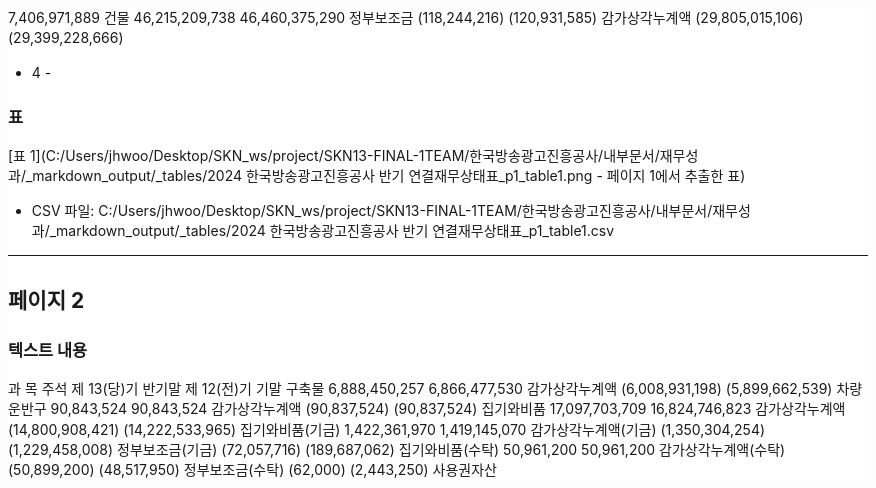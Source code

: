 7,406,971,889
    건물
46,215,209,738
46,460,375,290
    정부보조금
(118,244,216)
(120,931,585)
    감가상각누계액
(29,805,015,106)
(29,399,228,666)
- 4 -
### 표
[표 1](C:/Users/jhwoo/Desktop/SKN_ws/project/SKN13-FINAL-1TEAM/한국방송광고진흥공사/내부문서/재무성과/_markdown_output/_tables/2024 한국방송광고진흥공사 반기 연결재무상태표_p1_table1.png - 페이지 1에서 추출한 표)
- CSV 파일: C:/Users/jhwoo/Desktop/SKN_ws/project/SKN13-FINAL-1TEAM/한국방송광고진흥공사/내부문서/재무성과/_markdown_output/_tables/2024 한국방송광고진흥공사 반기 연결재무상태표_p1_table1.csv

---

## 페이지 2
### 텍스트 내용
과     목
주석
제 13(당)기 반기말
제 12(전)기 기말
    구축물
6,888,450,257
6,866,477,530
    감가상각누계액
(6,008,931,198)
(5,899,662,539)
    차량운반구
90,843,524
90,843,524
    감가상각누계액
(90,837,524)
(90,837,524)
    집기와비품
17,097,703,709
16,824,746,823
    감가상각누계액
(14,800,908,421)
(14,222,533,965)
    집기와비품(기금)
1,422,361,970
1,419,145,070
    감가상각누계액(기금)
(1,350,304,254)
(1,229,458,008)
    정부보조금(기금)
(72,057,716)
(189,687,062)
    집기와비품(수탁)
50,961,200
50,961,200
    감가상각누계액(수탁)
(50,899,200)
(48,517,950)
    정부보조금(수탁)
(62,000)
(2,443,250)
    사용권자산